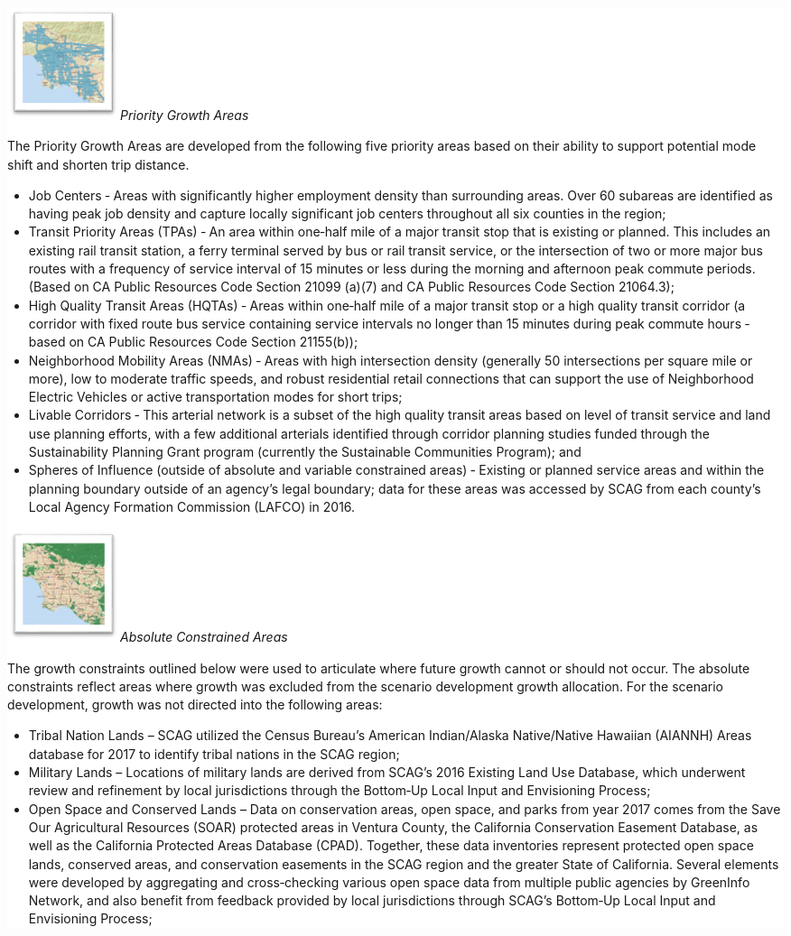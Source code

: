 ![PGA](images/scag_10_11_17/PGA.png)_Priority Growth Areas_

The Priority Growth Areas are developed from the following five priority areas based on their ability to support potential mode shift and shorten trip distance. 
* Job Centers ‐ Areas with significantly higher employment density than surrounding areas. Over 60 subareas are identified as having peak job density and capture locally significant job centers throughout all six counties in the region;
* Transit Priority Areas (TPAs) ‐ An area within one‐half mile of a major transit stop that is existing or planned. This includes an existing rail transit station, a ferry terminal served by bus or rail transit service, or the intersection of two or more major bus routes with a frequency of service interval of 15 minutes or less during the morning and afternoon peak commute periods. (Based on CA Public Resources Code Section 21099 (a)(7) and CA Public Resources Code Section 21064.3);
* High Quality Transit Areas (HQTAs) ‐ Areas within one‐half mile of a major transit stop or a high quality transit corridor (a corridor with fixed route bus service containing service intervals no longer than 15 minutes during peak commute hours ‐ based on CA Public Resources Code Section 21155(b));
* Neighborhood Mobility Areas (NMAs) ‐ Areas with high intersection density (generally 50 intersections per square mile or more), low to moderate traffic speeds, and robust residential retail connections that can support the use of Neighborhood Electric Vehicles or active transportation modes for short trips;
* Livable Corridors ‐ This arterial network is a subset of the high quality transit areas based on level of transit service and land use planning efforts, with a few additional arterials identified through corridor planning studies funded through the Sustainability Planning Grant program (currently the Sustainable Communities Program); and
* Spheres of Influence (outside of absolute and variable constrained areas) ‐ Existing or planned service areas and within the planning boundary outside of an agency’s legal boundary; data for these areas was accessed by SCAG from each county’s Local Agency Formation Commission (LAFCO) in 2016.

![ACA](images/scag_10_11_17/ACA.png)_Absolute Constrained Areas_

The growth constraints outlined below were used to articulate where future growth cannot or should not occur. The absolute constraints reflect areas where growth was excluded from the scenario development growth allocation. For the scenario development, growth was not directed into the following areas:
* Tribal Nation Lands – SCAG utilized the Census Bureau’s American Indian/Alaska Native/Native Hawaiian (AIANNH) Areas database for 2017 to identify tribal nations in the SCAG region;
* Military Lands – Locations of military lands are derived from SCAG’s 2016 Existing Land Use Database, which underwent review and refinement by local jurisdictions through the Bottom‐Up Local Input and Envisioning Process;
* Open Space and Conserved Lands – Data on conservation areas, open space, and parks from year 2017 comes from the Save Our Agricultural Resources (SOAR) protected areas in Ventura County, the California Conservation Easement Database, as well as the California Protected Areas Database (CPAD). Together, these data inventories represent protected open space lands, conserved areas, and conservation easements in the SCAG region and the greater State of California. Several elements were developed by aggregating and cross‐checking various open space data from multiple public agencies by GreenInfo Network, and also benefit from feedback provided by local jurisdictions through SCAG’s Bottom‐Up Local Input and Envisioning Process;